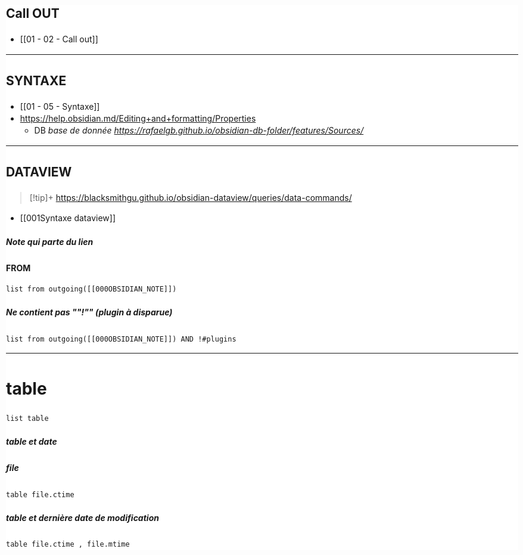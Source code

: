 ##  Call OUT

-  [[01 - 02 - Call out]]

---

## SYNTAXE

- [[01 - 05 - Syntaxe]]
- https://help.obsidian.md/Editing+and+formatting/Properties
	- DB _base de donnée
 https://rafaelgb.github.io/obsidian-db-folder/features/Sources/_

---

## DATAVIEW

> [!tip]+
> https://blacksmithgu.github.io/obsidian-dataview/queries/data-commands/


- [[001Syntaxe dataview]]

##### Note qui parte du lien

**FROM**
```dataview
list from outgoing([[000OBSIDIAN_NOTE]])

```

##### Ne contient pas ""!"" (plugin à disparue)
```dataview
list from outgoing([[000OBSIDIAN_NOTE]]) AND !#plugins 

```

---
# table
```dataview
list table

```
##### table et date
##### file
```dataview
table file.ctime
```

##### table et dernière date de modification
```dataview
table file.ctime , file.mtime
```
